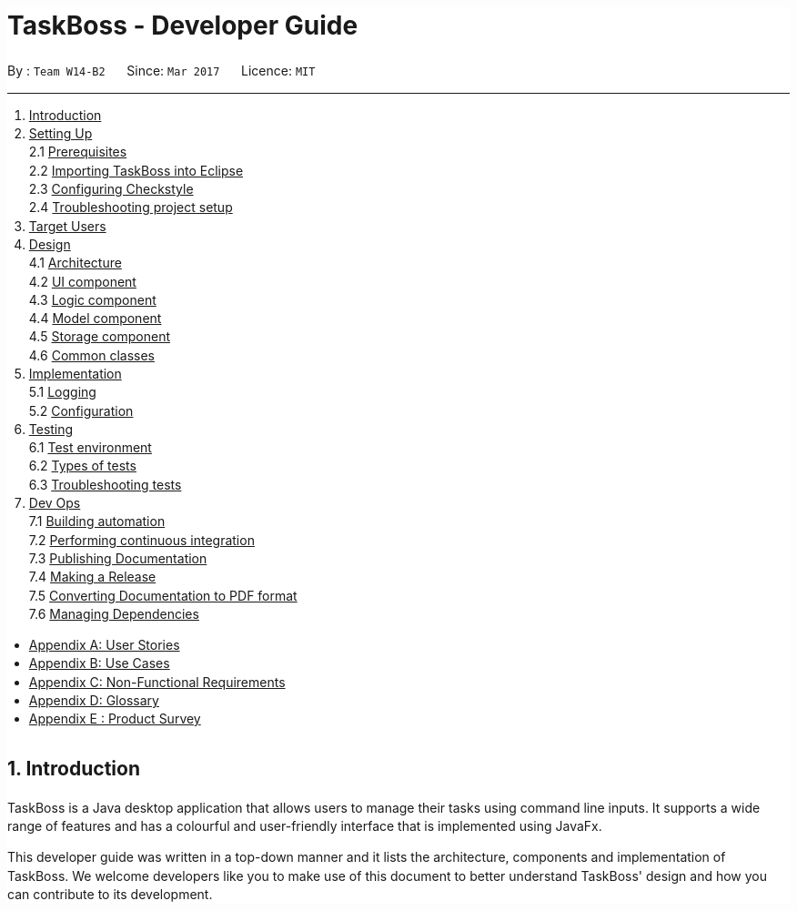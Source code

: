 # TaskBoss - Developer Guide

By : `Team W14-B2`  &nbsp;&nbsp;&nbsp;&nbsp; Since: `Mar 2017`  &nbsp;&nbsp;&nbsp;&nbsp; Licence: `MIT`

---

1. [Introduction](#1-introduction)
2. [Setting Up](#2-setting-up)<br>
    2.1 [Prerequisites](#21-prerequisites)<br>
    2.2 [Importing TaskBoss into Eclipse](#22-importing-taskboss-into-eclipse)<br>
    2.3 [Configuring Checkstyle](#23-configuring-checkstyle)<br>
    2.4 [Troubleshooting project setup](#24-troubleshooting-project-setup)<br>
3. [Target Users](#3-target-users)
4. [Design](#4-design)<br>
    4.1 [Architecture](#41-architecture)<br>
    4.2 [UI component](#42-ui-component)<br>
    4.3 [Logic component](#43-logic-component)<br>
    4.4 [Model component](#44-model-component)<br>
    4.5 [Storage component](#45-storage-component)<br>
    4.6 [Common classes](#46-common-classes)<br>
5. [Implementation](#5-implementation)<br>
    5.1 [Logging](#51-logging)<br>
    5.2 [Configuration](#52-configuration)<br>
6. [Testing](#6-testing)<br>
    6.1 [Test environment](#61-test-environment)<br>
    6.2 [Types of tests](#62-types-of-tests)<br>
    6.3 [Troubleshooting tests](#63-troubleshooting-tests)<br>
7. [Dev Ops](#7-dev-ops)<br>
    7.1 [Building automation](#71-building-automation)<br>
    7.2 [Performing continuous integration](#72-performing-continuous-integration)<br>
    7.3 [Publishing Documentation](#73-publishing-documentation)<br>
    7.4 [Making a Release](#74-making-a-release)<br>
    7.5 [Converting Documentation to PDF format](#75-converting-documentation-to-pdf-format)<br>
    7.6 [Managing Dependencies](#76-managing-dependencies)<br>
* [Appendix A: User Stories](#appendix-a--user-stories)
* [Appendix B: Use Cases](#appendix-b--use-cases)
* [Appendix C: Non-Functional Requirements](#appendix-c--non-functional-requirements)
* [Appendix D: Glossary](#appendix-d--glossary)
* [Appendix E : Product Survey](#appendix-e--product-survey)

## 1. Introduction

TaskBoss is a Java desktop application that allows users to manage their tasks using command line inputs. It supports a wide range of features and has a colourful and user-friendly interface that is implemented using JavaFx.

This developer guide was written in a top-down manner and it lists the architecture, components and implementation of TaskBoss. We welcome developers like you to make use of this document to better understand TaskBoss' design and how you can contribute to its development.
